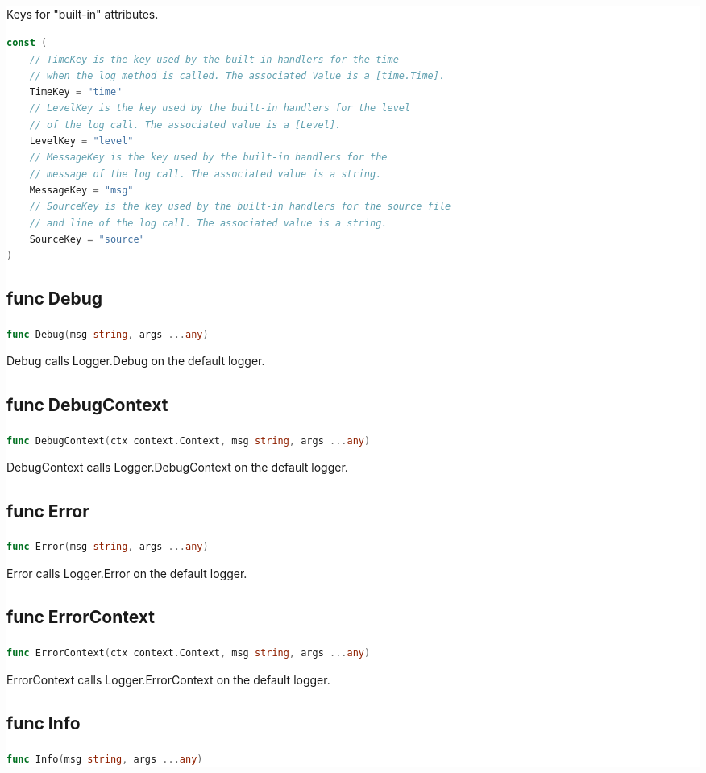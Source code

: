 Keys for \"built-in\" attributes.

```go
const (
    // TimeKey is the key used by the built-in handlers for the time
    // when the log method is called. The associated Value is a [time.Time].
    TimeKey = "time"
    // LevelKey is the key used by the built-in handlers for the level
    // of the log call. The associated value is a [Level].
    LevelKey = "level"
    // MessageKey is the key used by the built-in handlers for the
    // message of the log call. The associated value is a string.
    MessageKey = "msg"
    // SourceKey is the key used by the built-in handlers for the source file
    // and line of the log call. The associated value is a string.
    SourceKey = "source"
)
```

func Debug 
-------------------------------------------

```go
func Debug(msg string, args ...any)
```

Debug calls Logger.Debug on the default logger.

func DebugContext 
--------------------------------------------------

```go
func DebugContext(ctx context.Context, msg string, args ...any)
```

DebugContext calls Logger.DebugContext on the default logger.

func Error 
-------------------------------------------

```go
func Error(msg string, args ...any)
```

Error calls Logger.Error on the default logger.

func ErrorContext 
--------------------------------------------------

```go
func ErrorContext(ctx context.Context, msg string, args ...any)
```

ErrorContext calls Logger.ErrorContext on the default logger.

func Info 
------------------------------------------

```go
func Info(msg string, args ...any)
```
